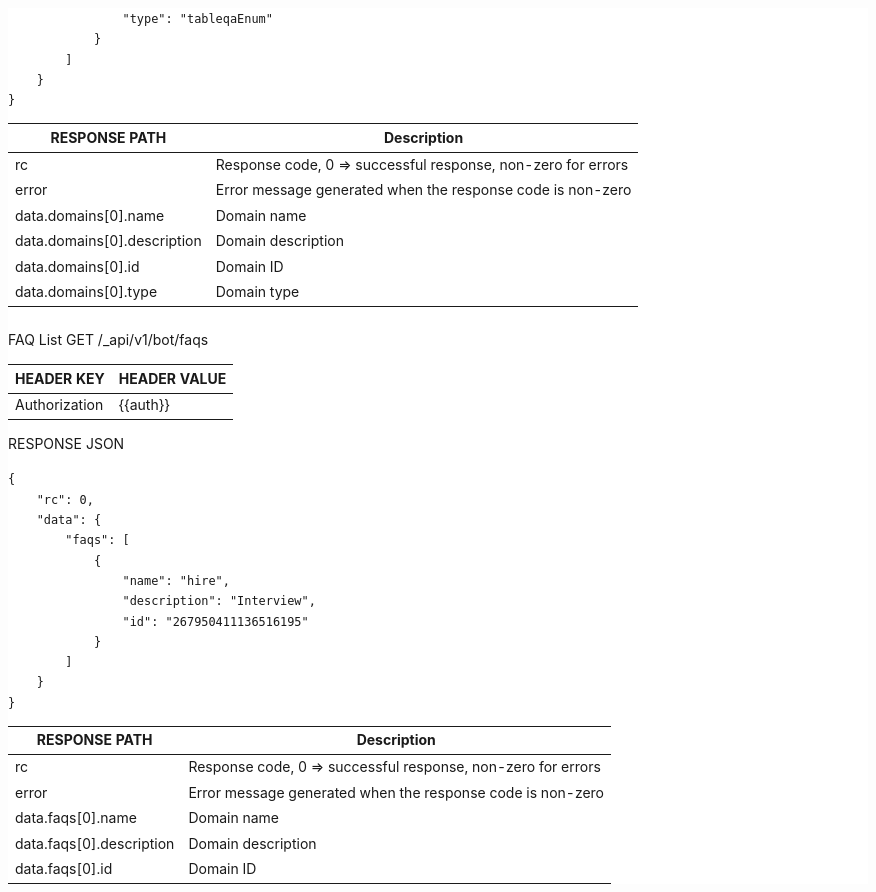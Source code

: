 ```
                "type": "tableqaEnum"
            }
        ]
    }
}
```

| RESPONSE PATH                           | Description
| ------------------------------          | -------
| rc                                      | Response code, 0 => successful response, non-zero for errors
| error                                   | Error message generated when the response code is non-zero
| data.domains[0].name                    | Domain name
| data.domains[0].description             | Domain description
| data.domains[0].id                      | Domain ID
| data.domains[0].type                    | Domain type

### 
FAQ List
GET /_api/v1/bot/faqs

| HEADER KEY    | HEADER VALUE
| ------------- | -------------
| Authorization | {{auth}}

RESPONSE JSON
```
{
    "rc": 0,
    "data": {
        "faqs": [
            {
                "name": "hire",
                "description": "Interview",
                "id": "267950411136516195"
            }
        ]
    }
}
```

| RESPONSE PATH                           | Description
| ------------------------------          | -------
| rc                                      | Response code, 0 => successful response, non-zero for errors
| error                                   | Error message generated when the response code is non-zero
| data.faqs[0].name                       | Domain name
| data.faqs[0].description                | Domain description
| data.faqs[0].id                         | Domain ID
